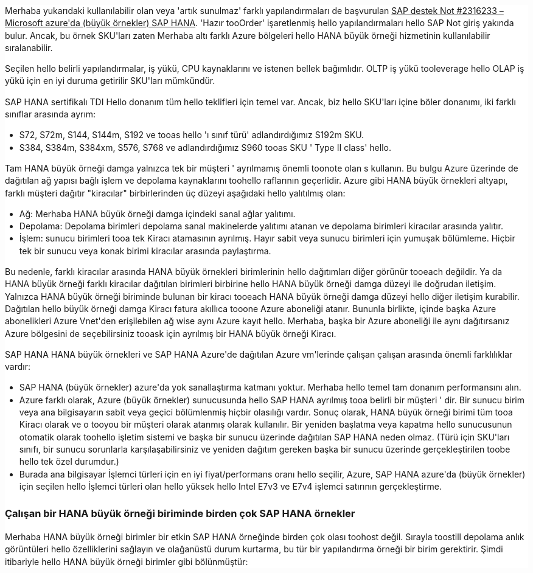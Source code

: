 
Merhaba yukarıdaki kullanılabilir olan veya 'artık sunulmaz' farklı yapılandırmaları de başvurulan [SAP destek Not #2316233 – Microsoft azure'da (büyük örnekler) SAP HANA](https://launchpad.support.sap.com/#/notes/2316233/E). 'Hazır tooOrder' işaretlenmiş hello yapılandırmaları hello SAP Not giriş yakında bulur. Ancak, bu örnek SKU'ları zaten Merhaba altı farklı Azure bölgeleri hello HANA büyük örneği hizmetinin kullanılabilir sıralanabilir.

Seçilen hello belirli yapılandırmalar, iş yükü, CPU kaynaklarını ve istenen bellek bağımlıdır. OLTP iş yükü tooleverage hello OLAP iş yükü için en iyi duruma getirilir SKU'ları mümkündür. 

SAP HANA sertifikalı TDI Hello donanım tüm hello teklifleri için temel var. Ancak, biz hello SKU'ları içine böler donanımı, iki farklı sınıflar arasında ayrım:

- S72, S72m, S144, S144m, S192 ve tooas hello 'ı sınıf türü' adlandırdığımız S192m SKU.
- S384, S384m, S384xm, S576, S768 ve adlandırdığımız S960 tooas SKU ' Type II class' hello.

Tam HANA büyük örneği damga yalnızca tek bir müşteri &#39; ayrılmamış önemli toonote olan s kullanın. Bu bulgu Azure üzerinde de dağıtılan ağ yapısı bağlı işlem ve depolama kaynaklarını toohello raflarının geçerlidir. Azure gibi HANA büyük örnekleri altyapı, farklı müşteri dağıtır &quot;kiracılar&quot; birbirlerinden üç düzeyi aşağıdaki hello yalıtılmış olan:

- Ağ: Merhaba HANA büyük örneği damga içindeki sanal ağlar yalıtımı.
- Depolama: Depolama birimleri depolama sanal makinelerde yalıtımı atanan ve depolama birimleri kiracılar arasında yalıtır.
- İşlem: sunucu birimleri tooa tek Kiracı atamasının ayrılmış. Hayır sabit veya sunucu birimleri için yumuşak bölümleme. Hiçbir tek bir sunucu veya konak birimi kiracılar arasında paylaştırma. 

Bu nedenle, farklı kiracılar arasında HANA büyük örnekleri birimlerinin hello dağıtımları diğer görünür tooeach değildir. Ya da HANA büyük örneği farklı kiracılar dağıtılan birimleri birbirine hello HANA büyük örneği damga düzeyi ile doğrudan iletişim. Yalnızca HANA büyük örneği biriminde bulunan bir kiracı tooeach HANA büyük örneği damga düzeyi hello diğer iletişim kurabilir.
Dağıtılan hello büyük örneği damga Kiracı fatura akıllıca tooone Azure aboneliği atanır. Bununla birlikte, içinde başka Azure abonelikleri Azure Vnet'den erişilebilen ağ wise aynı Azure kayıt hello. Merhaba, başka bir Azure aboneliği ile aynı dağıtırsanız Azure bölgesini de seçebilirsiniz tooask için ayrılmış bir HANA büyük örneği Kiracı.

SAP HANA HANA büyük örnekleri ve SAP HANA Azure'de dağıtılan Azure vm'lerinde çalışan çalışan arasında önemli farklılıklar vardır:

- SAP HANA (büyük örnekler) azure'da yok sanallaştırma katmanı yoktur. Merhaba hello temel tam donanım performansını alın.
- Azure farklı olarak, Azure (büyük örnekler) sunucusunda hello SAP HANA ayrılmış tooa belirli bir müşteri ' dir. Bir sunucu birim veya ana bilgisayarın sabit veya geçici bölümlenmiş hiçbir olasılığı vardır. Sonuç olarak, HANA büyük örneği birimi tüm tooa Kiracı olarak ve o tooyou bir müşteri olarak atanmış olarak kullanılır. Bir yeniden başlatma veya kapatma hello sunucusunun otomatik olarak toohello işletim sistemi ve başka bir sunucu üzerinde dağıtılan SAP HANA neden olmaz. (Türü için SKU'ları sınıfı, bir sunucu sorunlarla karşılaşabilirsiniz ve yeniden dağıtım gereken başka bir sunucu üzerinde gerçekleştirilen toobe hello tek özel durumdur.)
- Burada ana bilgisayar İşlemci türleri için en iyi fiyat/performans oranı hello seçilir, Azure, SAP HANA azure'da (büyük örnekler) için seçilen hello İşlemci türleri olan hello yüksek hello Intel E7v3 ve E7v4 işlemci satırının gerçekleştirme.


### <a name="running-multiple-sap-hana-instances-on-one-hana-large-instance-unit"></a>Çalışan bir HANA büyük örneği biriminde birden çok SAP HANA örnekler
Merhaba HANA büyük örneği birimler bir etkin SAP HANA örneğinde birden çok olası toohost değil. Sırayla toostill depolama anlık görüntüleri hello özelliklerini sağlayın ve olağanüstü durum kurtarma, bu tür bir yapılandırma örneği bir birim gerektirir. Şimdi itibariyle hello HANA büyük örneği birimler gibi bölünmüştür:
